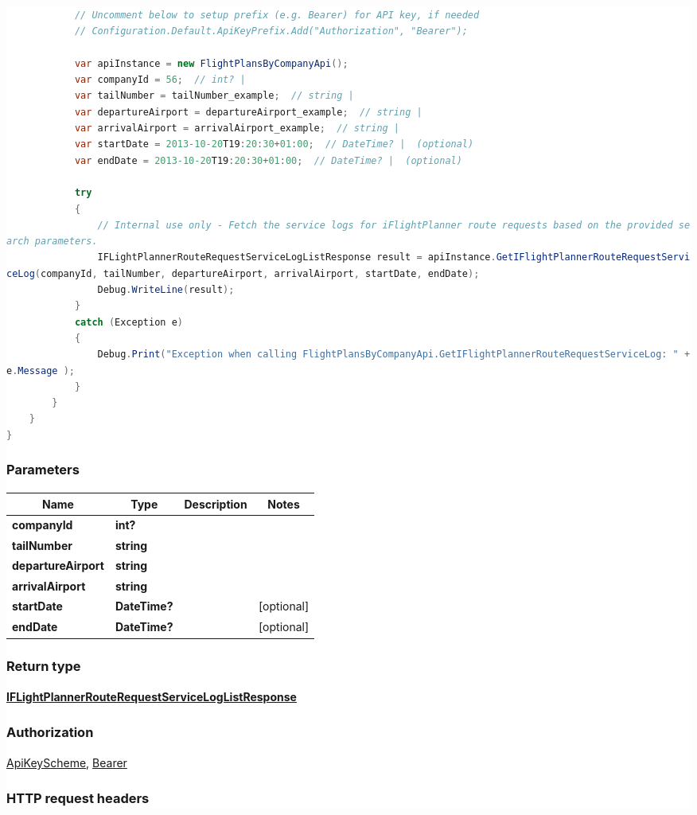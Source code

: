 ```csharp
            // Uncomment below to setup prefix (e.g. Bearer) for API key, if needed
            // Configuration.Default.ApiKeyPrefix.Add("Authorization", "Bearer");

            var apiInstance = new FlightPlansByCompanyApi();
            var companyId = 56;  // int? | 
            var tailNumber = tailNumber_example;  // string | 
            var departureAirport = departureAirport_example;  // string | 
            var arrivalAirport = arrivalAirport_example;  // string | 
            var startDate = 2013-10-20T19:20:30+01:00;  // DateTime? |  (optional) 
            var endDate = 2013-10-20T19:20:30+01:00;  // DateTime? |  (optional) 

            try
            {
                // Internal use only - Fetch the service logs for iFlightPlanner route requests based on the provided search parameters.
                IFLightPlannerRouteRequestServiceLogListResponse result = apiInstance.GetIFlightPlannerRouteRequestServiceLog(companyId, tailNumber, departureAirport, arrivalAirport, startDate, endDate);
                Debug.WriteLine(result);
            }
            catch (Exception e)
            {
                Debug.Print("Exception when calling FlightPlansByCompanyApi.GetIFlightPlannerRouteRequestServiceLog: " + e.Message );
            }
        }
    }
}
```

### Parameters

Name | Type | Description  | Notes
------------- | ------------- | ------------- | -------------
 **companyId** | **int?**|  | 
 **tailNumber** | **string**|  | 
 **departureAirport** | **string**|  | 
 **arrivalAirport** | **string**|  | 
 **startDate** | **DateTime?**|  | [optional] 
 **endDate** | **DateTime?**|  | [optional] 

### Return type

[**IFLightPlannerRouteRequestServiceLogListResponse**](IFLightPlannerRouteRequestServiceLogListResponse.md)

### Authorization

[ApiKeyScheme](../README.md#ApiKeyScheme), [Bearer](../README.md#Bearer)

### HTTP request headers

